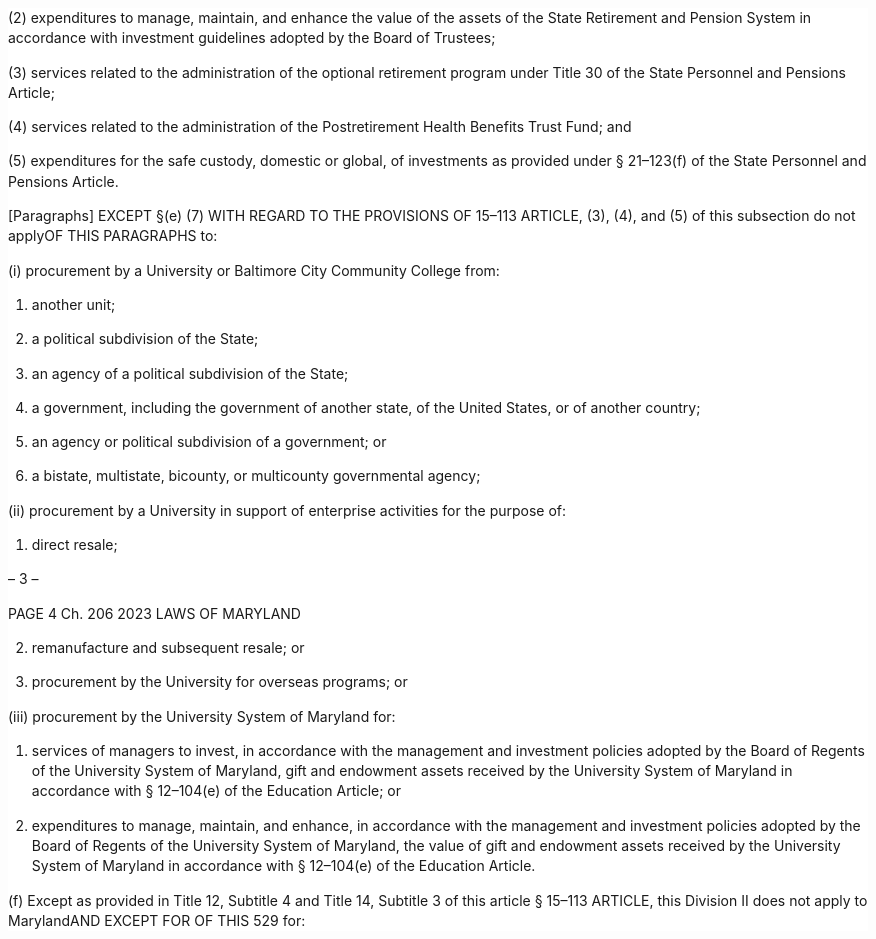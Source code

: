 (2) expenditures to manage, maintain, and enhance the value of the assets
of the State Retirement and Pension System in accordance with investment guidelines
adopted by the Board of Trustees;

(3) services related to the administration of the optional retirement
program under Title 30 of the State Personnel and Pensions Article;

(4) services related to the administration of the Postretirement Health
Benefits Trust Fund; and

(5) expenditures for the safe custody, domestic or global, of investments as
provided under § 21–123(f) of the State Personnel and Pensions Article.

[Paragraphs] EXCEPT §(e) (7) WITH REGARD TO THE PROVISIONS OF
15–113 ARTICLE, (3), (4), and (5) of this subsection do not applyOF THIS PARAGRAPHS
to:

(i) procurement by a University or Baltimore City Community
College from:

1. another unit;

2. a political subdivision of the State;

3. an agency of a political subdivision of the State;

4. a government, including the government of another state,
of the United States, or of another country;

5. an agency or political subdivision of a government; or

6. a bistate, multistate, bicounty, or multicounty
governmental agency;

(ii) procurement by a University in support of enterprise activities
for the purpose of:

1. direct resale;

– 3 –

PAGE 4
Ch. 206 2023 LAWS OF MARYLAND

2. remanufacture and subsequent resale; or

3. procurement by the University for overseas programs; or

(iii) procurement by the University System of Maryland for:

1. services of managers to invest, in accordance with the
management and investment policies adopted by the Board of Regents of the University
System of Maryland, gift and endowment assets received by the University System of
Maryland in accordance with § 12–104(e) of the Education Article; or

2. expenditures to manage, maintain, and enhance, in
accordance with the management and investment policies adopted by the Board of Regents
of the University System of Maryland, the value of gift and endowment assets received by
the University System of Maryland in accordance with § 12–104(e) of the Education Article.

(f) Except as provided in Title 12, Subtitle 4 and Title 14, Subtitle 3 of this article
§ 15–113 ARTICLE, this Division II does not apply to MarylandAND EXCEPT FOR OF THIS
529 for:
